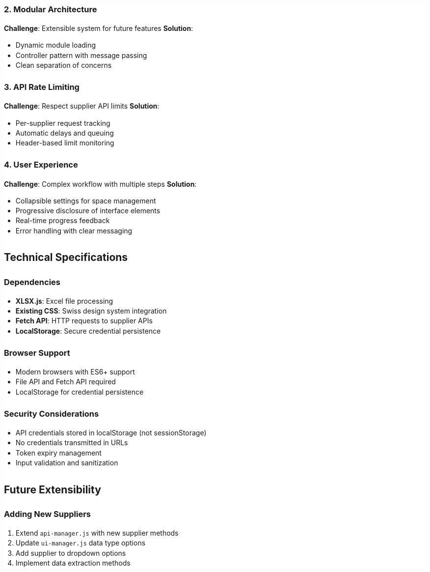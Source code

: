 ### 2. Modular Architecture
**Challenge**: Extensible system for future features
**Solution**:
- Dynamic module loading
- Controller pattern with message passing
- Clean separation of concerns

### 3. API Rate Limiting
**Challenge**: Respect supplier API limits
**Solution**:
- Per-supplier request tracking
- Automatic delays and queuing
- Header-based limit monitoring

### 4. User Experience
**Challenge**: Complex workflow with multiple steps
**Solution**:
- Collapsible settings for space management
- Progressive disclosure of interface elements
- Real-time progress feedback
- Error handling with clear messaging

## Technical Specifications

### Dependencies
- **XLSX.js**: Excel file processing
- **Existing CSS**: Swiss design system integration
- **Fetch API**: HTTP requests to supplier APIs
- **LocalStorage**: Secure credential persistence

### Browser Support
- Modern browsers with ES6+ support
- File API and Fetch API required
- LocalStorage for credential persistence

### Security Considerations
- API credentials stored in localStorage (not sessionStorage)
- No credentials transmitted in URLs
- Token expiry management
- Input validation and sanitization

## Future Extensibility

### Adding New Suppliers
1. Extend `api-manager.js` with new supplier methods
2. Update `ui-manager.js` data type options
3. Add supplier to dropdown options
4. Implement data extraction methods
